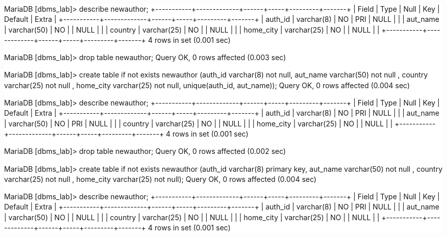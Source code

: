MariaDB [dbms_lab]> describe newauthor;
+-----------+-------------+------+-----+---------+-------+
| Field     | Type        | Null | Key | Default | Extra |
+-----------+-------------+------+-----+---------+-------+
| auth_id   | varchar(8)  | NO   | PRI | NULL    |       |
| aut_name  | varchar(50) | NO   |     | NULL    |       |
| country   | varchar(25) | NO   |     | NULL    |       |
| home_city | varchar(25) | NO   |     | NULL    |       |
+-----------+-------------+------+-----+---------+-------+
4 rows in set (0.001 sec)

MariaDB [dbms_lab]> drop table newauthor;
Query OK, 0 rows affected (0.003 sec)

MariaDB [dbms_lab]> create table if not exists newauthor (auth_id varchar(8) not null, aut_name varchar(50) not null , country varchar(25) not null , home_city varchar(25) not null, unique(auth_id, aut_name));
Query OK, 0 rows affected (0.004 sec)

MariaDB [dbms_lab]> describe newauthor;
+-----------+-------------+------+-----+---------+-------+
| Field     | Type        | Null | Key | Default | Extra |
+-----------+-------------+------+-----+---------+-------+
| auth_id   | varchar(8)  | NO   | PRI | NULL    |       |
| aut_name  | varchar(50) | NO   | PRI | NULL    |       |
| country   | varchar(25) | NO   |     | NULL    |       |
| home_city | varchar(25) | NO   |     | NULL    |       |
+-----------+-------------+------+-----+---------+-------+
4 rows in set (0.001 sec)

MariaDB [dbms_lab]> drop table newauthor;
Query OK, 0 rows affected (0.002 sec)

MariaDB [dbms_lab]> create table if not exists newauthor (auth_id varchar(8) primary key, aut_name varchar(50) not null , country varchar(25) not null , home_city varchar(25) not null);
Query OK, 0 rows affected (0.004 sec)

MariaDB [dbms_lab]> describe newauthor;
+-----------+-------------+------+-----+---------+-------+
| Field     | Type        | Null | Key | Default | Extra |
+-----------+-------------+------+-----+---------+-------+
| auth_id   | varchar(8)  | NO   | PRI | NULL    |       |
| aut_name  | varchar(50) | NO   |     | NULL    |       |
| country   | varchar(25) | NO   |     | NULL    |       |
| home_city | varchar(25) | NO   |     | NULL    |       |
+-----------+-------------+------+-----+---------+-------+
4 rows in set (0.001 sec)
